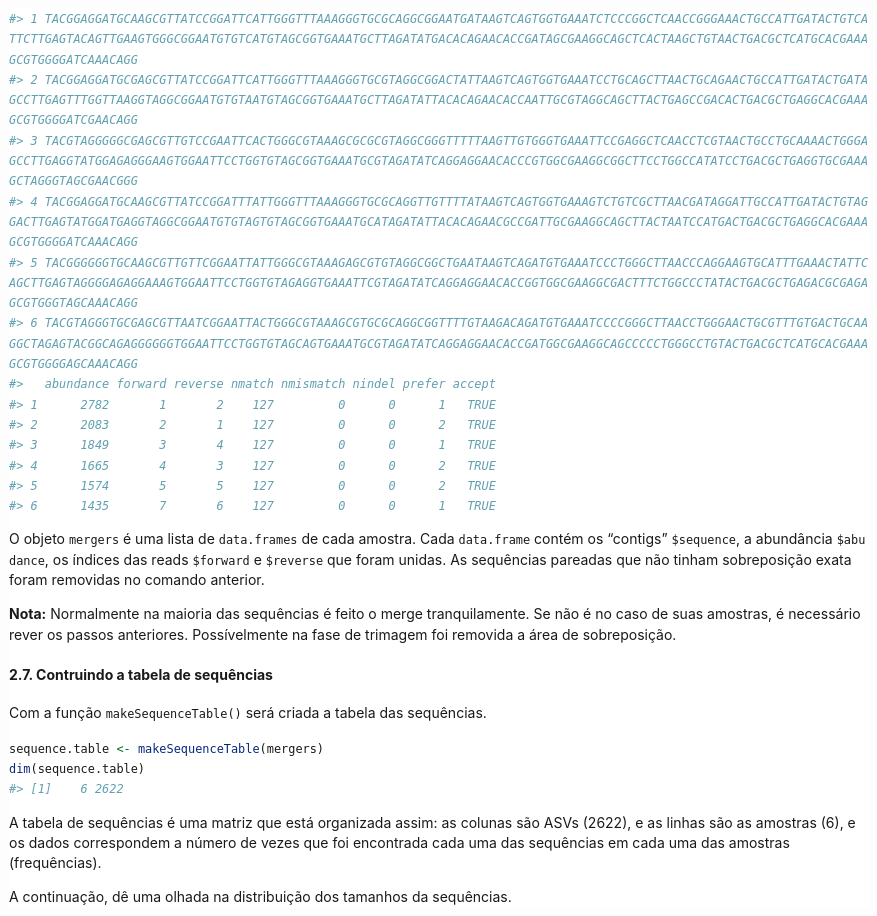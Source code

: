 ``` r
#> 1 TACGGAGGATGCAAGCGTTATCCGGATTCATTGGGTTTAAAGGGTGCGCAGGCGGAATGATAAGTCAGTGGTGAAATCTCCCGGCTCAACCGGGAAACTGCCATTGATACTGTCATTCTTGAGTACAGTTGAAGTGGGCGGAATGTGTCATGTAGCGGTGAAATGCTTAGATATGACACAGAACACCGATAGCGAAGGCAGCTCACTAAGCTGTAACTGACGCTCATGCACGAAAGCGTGGGGATCAAACAGG
#> 2 TACGGAGGATGCGAGCGTTATCCGGATTCATTGGGTTTAAAGGGTGCGTAGGCGGACTATTAAGTCAGTGGTGAAATCCTGCAGCTTAACTGCAGAACTGCCATTGATACTGATAGCCTTGAGTTTGGTTAAGGTAGGCGGAATGTGTAATGTAGCGGTGAAATGCTTAGATATTACACAGAACACCAATTGCGTAGGCAGCTTACTGAGCCGACACTGACGCTGAGGCACGAAAGCGTGGGGATCGAACAGG
#> 3 TACGTAGGGGGCGAGCGTTGTCCGAATTCACTGGGCGTAAAGCGCGCGTAGGCGGGTTTTTAAGTTGTGGGTGAAATTCCGAGGCTCAACCTCGTAACTGCCTGCAAAACTGGGAGCCTTGAGGTATGGAGAGGGAAGTGGAATTCCTGGTGTAGCGGTGAAATGCGTAGATATCAGGAGGAACACCCGTGGCGAAGGCGGCTTCCTGGCCATATCCTGACGCTGAGGTGCGAAAGCTAGGGTAGCGAACGGG
#> 4 TACGGAGGATGCAAGCGTTATCCGGATTTATTGGGTTTAAAGGGTGCGCAGGTTGTTTTATAAGTCAGTGGTGAAAGTCTGTCGCTTAACGATAGGATTGCCATTGATACTGTAGGACTTGAGTATGGATGAGGTAGGCGGAATGTGTAGTGTAGCGGTGAAATGCATAGATATTACACAGAACGCCGATTGCGAAGGCAGCTTACTAATCCATGACTGACGCTGAGGCACGAAAGCGTGGGGATCAAACAGG
#> 5 TACGGGGGGTGCAAGCGTTGTTCGGAATTATTGGGCGTAAAGAGCGTGTAGGCGGCTGAATAAGTCAGATGTGAAATCCCTGGGCTTAACCCAGGAAGTGCATTTGAAACTATTCAGCTTGAGTAGGGGAGAGGAAAGTGGAATTCCTGGTGTAGAGGTGAAATTCGTAGATATCAGGAGGAACACCGGTGGCGAAGGCGACTTTCTGGCCCTATACTGACGCTGAGACGCGAGAGCGTGGGTAGCAAACAGG
#> 6 TACGTAGGGTGCGAGCGTTAATCGGAATTACTGGGCGTAAAGCGTGCGCAGGCGGTTTTGTAAGACAGATGTGAAATCCCCGGGCTTAACCTGGGAACTGCGTTTGTGACTGCAAGGCTAGAGTACGGCAGAGGGGGGTGGAATTCCTGGTGTAGCAGTGAAATGCGTAGATATCAGGAGGAACACCGATGGCGAAGGCAGCCCCCTGGGCCTGTACTGACGCTCATGCACGAAAGCGTGGGGAGCAAACAGG
#>   abundance forward reverse nmatch nmismatch nindel prefer accept
#> 1      2782       1       2    127         0      0      1   TRUE
#> 2      2083       2       1    127         0      0      2   TRUE
#> 3      1849       3       4    127         0      0      1   TRUE
#> 4      1665       4       3    127         0      0      2   TRUE
#> 5      1574       5       5    127         0      0      2   TRUE
#> 6      1435       7       6    127         0      0      1   TRUE
```

O objeto `mergers` é uma lista de `data.frames` de cada amostra. Cada
`data.frame` contém os “contigs” `$sequence`, a abundância `$abudance`,
os índices das reads `$forward` e `$reverse` que foram unidas. As
sequências pareadas que não tinham sobreposição exata foram removidas no
comando anterior.

**Nota:** Normalmente na maioria das sequências é feito o merge
tranquilamente. Se não é no caso de suas amostras, é necessário rever os
passos anteriores. Possívelmente na fase de trimagem foi removida a área
de sobreposição.

#### 2.7. Contruindo a tabela de sequências

Com a função `makeSequenceTable()` será criada a tabela das sequências.

``` r
sequence.table <- makeSequenceTable(mergers)
dim(sequence.table)
#> [1]    6 2622
```

A tabela de sequências é uma matriz que está organizada assim: as
colunas são ASVs (2622), e as linhas são as amostras (6), e os dados
correspondem a número de vezes que foi encontrada cada uma das
sequências em cada uma das amostras (frequências).

A continuação, dê uma olhada na distribuição dos tamanhos da sequências.
